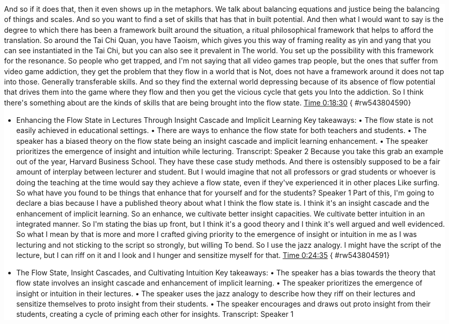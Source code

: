   And so if it does that, then it even shows up in the metaphors. We talk about balancing equations and justice being the balancing of things and scales. And so you want to find a set of skills that has that in built potential. And then what I would want to say is the degree to which there has been a framework built around the situation, a ritual philosophical framework that helps to afford the translation. So around the Tai Chi Quan, you have Taoism, which gives you this way of framing reality as yin and yang that you can see instantiated in the Tai Chi, but you can also see it prevalent in The world. You set up the possibility with this framework for the resonance. So people who get trapped, and I'm not saying that all video games trap people, but the ones that suffer from video game addiction, they get the problem that they flow in a world that is Not, does not have a framework around it does not tap into those. Generally transferable skills. And so they find the external world depressing because of its absence of flow potential that drives them into the game where they flow and then you get the vicious cycle that gets you Into the addiction. So I think there's something about are the kinds of skills that are being brought into the flow state. [Time 0:18:30](https://readwise.io/open/543804590)
{ #rw543804590}


- Enhancing the Flow State in Lectures Through Insight Cascade and Implicit Learning
  Key takeaways:
  • The flow state is not easily achieved in educational settings.
  • There are ways to enhance the flow state for both teachers and students.
  • The speaker has a biased theory on the flow state being an insight cascade and implicit learning enhancement.
  • The speaker prioritizes the emergence of insight and intuition while lecturing.
  Transcript:
  Speaker 2
  Because you take this grab an example out of the year, Harvard Business School. They have these case study methods. And there is ostensibly supposed to be a fair amount of interplay between lecturer and student. But I would imagine that not all professors or grad students or whoever is doing the teaching at the time would say they achieve a flow state, even if they've experienced it in other places Like surfing. So what have you found to be things that enhance that for yourself and for the students?
  Speaker 1
  Part of this, I'm going to declare a bias because I have a published theory about what I think the flow state is. I think it's an insight cascade and the enhancement of implicit learning. So an enhance, we cultivate better insight capacities. We cultivate better intuition in an integrated manner. So I'm stating the bias up front, but I think it's a good theory and I think it's well argued and well evidenced. So what I mean by that is more and more I crafted giving priority to the emergence of insight or intuition in me as I was lecturing and not sticking to the script so strongly, but willing To bend. So I use the jazz analogy. I might have the script of the lecture, but I can riff on it and I look and I hunger and sensitize myself for that. [Time 0:24:35](https://readwise.io/open/543804591)
{ #rw543804591}


- The Flow State, Insight Cascades, and Cultivating Intuition
  Key takeaways:
  • The speaker has a bias towards the theory that flow state involves an insight cascade and enhancement of implicit learning.
  • The speaker prioritizes the emergence of insight or intuition in their lectures.
  • The speaker uses the jazz analogy to describe how they riff on their lectures and sensitize themselves to proto insight from their students.
  • The speaker encourages and draws out proto insight from their students, creating a cycle of priming each other for insights.
  Transcript:
  Speaker 1